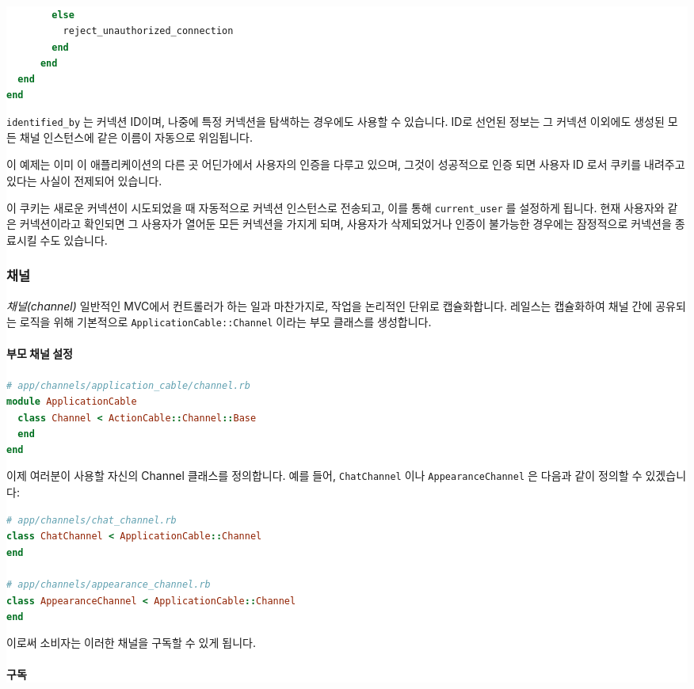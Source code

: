 ```ruby
        else
          reject_unauthorized_connection
        end
      end
  end
end
```

`identified_by` 는 커넥션 ID이며, 나중에 특정 커넥션을
탐색하는 경우에도 사용할 수 있습니다. ID로 선언된 정보는 그 커넥션
이외에도 생성된 모든 채널 인스턴스에 같은 이름이 자동으로 위임됩니다.

이 예제는 이미 이 애플리케이션의 다른 곳 어딘가에서 사용자의 인증을
다루고 있으며, 그것이 성공적으로 인증 되면 사용자 ID 로서 쿠키를
내려주고 있다는 사실이 전제되어 있습니다.

이 쿠키는 새로운 커넥션이 시도되었을 때 자동적으로 커넥션 인스턴스로
전송되고, 이를 통해 `current_user` 를 설정하게 됩니다. 현재
사용자와 같은 커넥션이라고 확인되면 그 사용자가 열어둔 모든 커넥션을
가지게 되며, 사용자가 삭제되었거나 인증이 불가능한 경우에는 잠정적으로
커넥션을 종료시킬 수도 있습니다.

### 채널

*채널(channel)* 일반적인 MVC에서 컨트롤러가 하는 일과 마찬가지로, 작업을 논리적인
단위로 캡슐화합니다. 레일스는 캡슐화하여 채널 간에 공유되는 로직을 위해
기본적으로 `ApplicationCable::Channel` 이라는 부모 클래스를 생성합니다.

#### 부모 채널 설정

```ruby
# app/channels/application_cable/channel.rb
module ApplicationCable
  class Channel < ActionCable::Channel::Base
  end
end
```

이제 여러분이 사용할 자신의 Channel 클래스를 정의합니다. 예를 들어,
`ChatChannel` 이나 `AppearanceChannel` 은 다음과 같이 정의할 수 있겠습니다:

```ruby
# app/channels/chat_channel.rb
class ChatChannel < ApplicationCable::Channel
end

# app/channels/appearance_channel.rb
class AppearanceChannel < ApplicationCable::Channel
end
```

이로써 소비자는 이러한 채널을 구독할 수 있게 됩니다.

#### 구독
